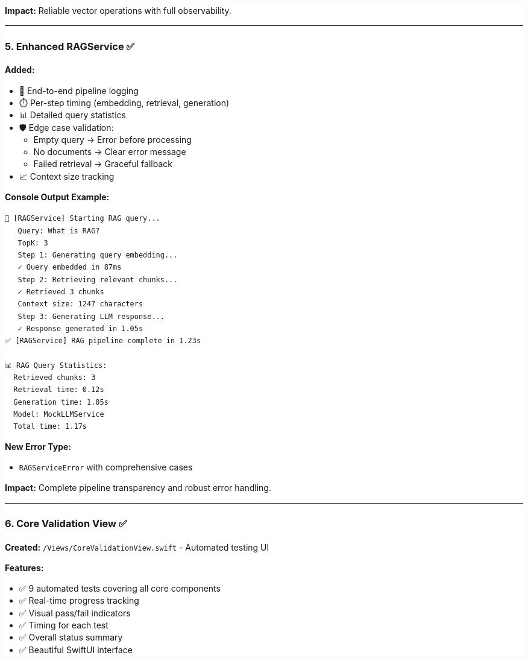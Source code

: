 **Impact:** Reliable vector operations with full observability.

---

### 5. **Enhanced RAGService** ✅

**Added:**
- 🤖 End-to-end pipeline logging
- ⏱️ Per-step timing (embedding, retrieval, generation)
- 📊 Detailed query statistics
- 🛡️ Edge case validation:
  - Empty query → Error before processing
  - No documents → Clear error message
  - Failed retrieval → Graceful fallback
- 📈 Context size tracking

**Console Output Example:**
```
🤖 [RAGService] Starting RAG query...
   Query: What is RAG?
   TopK: 3
   Step 1: Generating query embedding...
   ✓ Query embedded in 87ms
   Step 2: Retrieving relevant chunks...
   ✓ Retrieved 3 chunks
   Context size: 1247 characters
   Step 3: Generating LLM response...
   ✓ Response generated in 1.05s
✅ [RAGService] RAG pipeline complete in 1.23s

📊 RAG Query Statistics:
  Retrieved chunks: 3
  Retrieval time: 0.12s
  Generation time: 1.05s
  Model: MockLLMService
  Total time: 1.17s
```

**New Error Type:**
- `RAGServiceError` with comprehensive cases

**Impact:** Complete pipeline transparency and robust error handling.

---

### 6. **Core Validation View** ✅

**Created:** `/Views/CoreValidationView.swift` - Automated testing UI

**Features:**
- ✅ 9 automated tests covering all core components
- ✅ Real-time progress tracking
- ✅ Visual pass/fail indicators
- ✅ Timing for each test
- ✅ Overall status summary
- ✅ Beautiful SwiftUI interface
